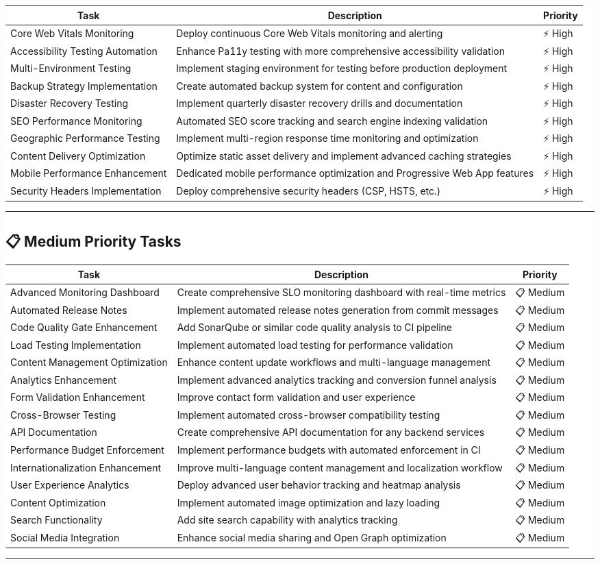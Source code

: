 | Task | Description | Priority |
|------|-------------|----------|
| Core Web Vitals Monitoring | Deploy continuous Core Web Vitals monitoring and alerting | ⚡ High |
| Accessibility Testing Automation | Enhance Pa11y testing with more comprehensive accessibility validation | ⚡ High |
| Multi-Environment Testing | Implement staging environment for testing before production deployment | ⚡ High |
| Backup Strategy Implementation | Create automated backup system for content and configuration | ⚡ High |
| Disaster Recovery Testing | Implement quarterly disaster recovery drills and documentation | ⚡ High |
| SEO Performance Monitoring | Automated SEO score tracking and search engine indexing validation | ⚡ High |
| Geographic Performance Testing | Implement multi-region response time monitoring and optimization | ⚡ High |
| Content Delivery Optimization | Optimize static asset delivery and implement advanced caching strategies | ⚡ High |
| Mobile Performance Enhancement | Dedicated mobile performance optimization and Progressive Web App features | ⚡ High |
| Security Headers Implementation | Deploy comprehensive security headers (CSP, HSTS, etc.) | ⚡ High |

---

## 📋 **Medium Priority Tasks**

| Task | Description | Priority |
|------|-------------|----------|
| Advanced Monitoring Dashboard | Create comprehensive SLO monitoring dashboard with real-time metrics | 📋 Medium |
| Automated Release Notes | Implement automated release notes generation from commit messages | 📋 Medium |
| Code Quality Gate Enhancement | Add SonarQube or similar code quality analysis to CI pipeline | 📋 Medium |
| Load Testing Implementation | Implement automated load testing for performance validation | 📋 Medium |
| Content Management Optimization | Enhance content update workflows and multi-language management | 📋 Medium |
| Analytics Enhancement | Implement advanced analytics tracking and conversion funnel analysis | 📋 Medium |
| Form Validation Enhancement | Improve contact form validation and user experience | 📋 Medium |
| Cross-Browser Testing | Implement automated cross-browser compatibility testing | 📋 Medium |
| API Documentation | Create comprehensive API documentation for any backend services | 📋 Medium |
| Performance Budget Enforcement | Implement performance budgets with automated enforcement in CI | 📋 Medium |
| Internationalization Enhancement | Improve multi-language content management and localization workflow | 📋 Medium |
| User Experience Analytics | Deploy advanced user behavior tracking and heatmap analysis | 📋 Medium |
| Content Optimization | Implement automated image optimization and lazy loading | 📋 Medium |
| Search Functionality | Add site search capability with analytics tracking | 📋 Medium |
| Social Media Integration | Enhance social media sharing and Open Graph optimization | 📋 Medium |

---